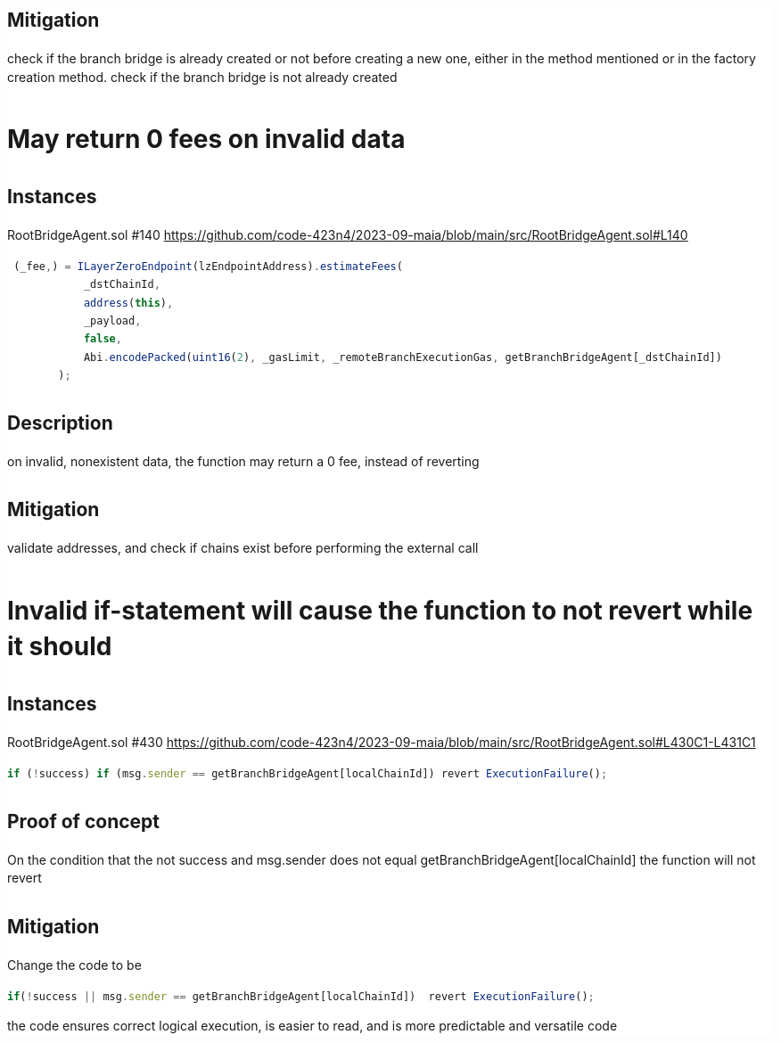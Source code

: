 ## Mitigation
check if the branch bridge is already created or not before creating a new one, either in the method mentioned or in the factory creation method.
check if the branch bridge is not already created



# May return 0 fees on invalid data
## Instances
RootBridgeAgent.sol #140
https://github.com/code-423n4/2023-09-maia/blob/main/src/RootBridgeAgent.sol#L140
```javascript
 (_fee,) = ILayerZeroEndpoint(lzEndpointAddress).estimateFees(
            _dstChainId,
            address(this),
            _payload,
            false,
            Abi.encodePacked(uint16(2), _gasLimit, _remoteBranchExecutionGas, getBranchBridgeAgent[_dstChainId])
        );
```
## Description
on invalid, nonexistent data, the function may return a 0 fee, instead of reverting 
## Mitigation
validate addresses, and check if chains exist before performing the external call

# Invalid  if-statement  will cause the function to not revert while it should 
## Instances

RootBridgeAgent.sol #430
https://github.com/code-423n4/2023-09-maia/blob/main/src/RootBridgeAgent.sol#L430C1-L431C1
```javascript
if (!success) if (msg.sender == getBranchBridgeAgent[localChainId]) revert ExecutionFailure();
```
## Proof of concept 
On the condition that the not success and msg.sender does not equal getBranchBridgeAgent[localChainId] the function will not revert 

## Mitigation 
Change the code to be 
```javascript
if(!success || msg.sender == getBranchBridgeAgent[localChainId])  revert ExecutionFailure();
```
the code ensures correct logical execution, is easier to read, and is more predictable and versatile code
